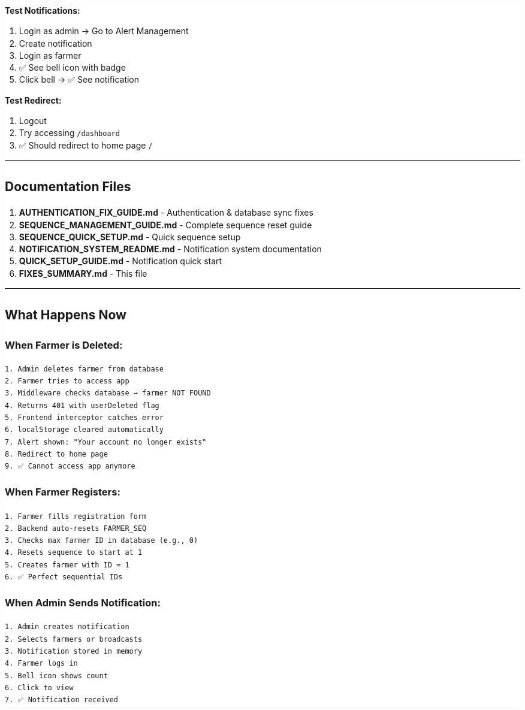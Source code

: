 **Test Notifications:**
1. Login as admin → Go to Alert Management
2. Create notification
3. Login as farmer
4. ✅ See bell icon with badge
5. Click bell → ✅ See notification

**Test Redirect:**
1. Logout
2. Try accessing `/dashboard`
3. ✅ Should redirect to home page `/`

---

## Documentation Files

1. **AUTHENTICATION_FIX_GUIDE.md** - Authentication & database sync fixes
2. **SEQUENCE_MANAGEMENT_GUIDE.md** - Complete sequence reset guide
3. **SEQUENCE_QUICK_SETUP.md** - Quick sequence setup
4. **NOTIFICATION_SYSTEM_README.md** - Notification system documentation
5. **QUICK_SETUP_GUIDE.md** - Notification quick start
6. **FIXES_SUMMARY.md** - This file

---

## What Happens Now

### When Farmer is Deleted:
```
1. Admin deletes farmer from database
2. Farmer tries to access app
3. Middleware checks database → farmer NOT FOUND
4. Returns 401 with userDeleted flag
5. Frontend interceptor catches error
6. localStorage cleared automatically
7. Alert shown: "Your account no longer exists"
8. Redirect to home page
9. ✅ Cannot access app anymore
```

### When Farmer Registers:
```
1. Farmer fills registration form
2. Backend auto-resets FARMER_SEQ
3. Checks max farmer ID in database (e.g., 0)
4. Resets sequence to start at 1
5. Creates farmer with ID = 1
6. ✅ Perfect sequential IDs
```

### When Admin Sends Notification:
```
1. Admin creates notification
2. Selects farmers or broadcasts
3. Notification stored in memory
4. Farmer logs in
5. Bell icon shows count
6. Click to view
7. ✅ Notification received
```
